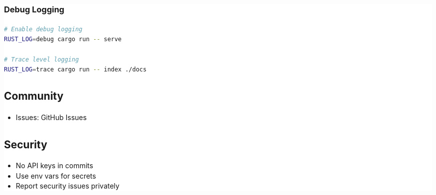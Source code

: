 ### Debug Logging

```bash
# Enable debug logging
RUST_LOG=debug cargo run -- serve

# Trace level logging
RUST_LOG=trace cargo run -- index ./docs
```

## Community

- Issues: GitHub Issues

## Security

- No API keys in commits
- Use env vars for secrets
- Report security issues privately
